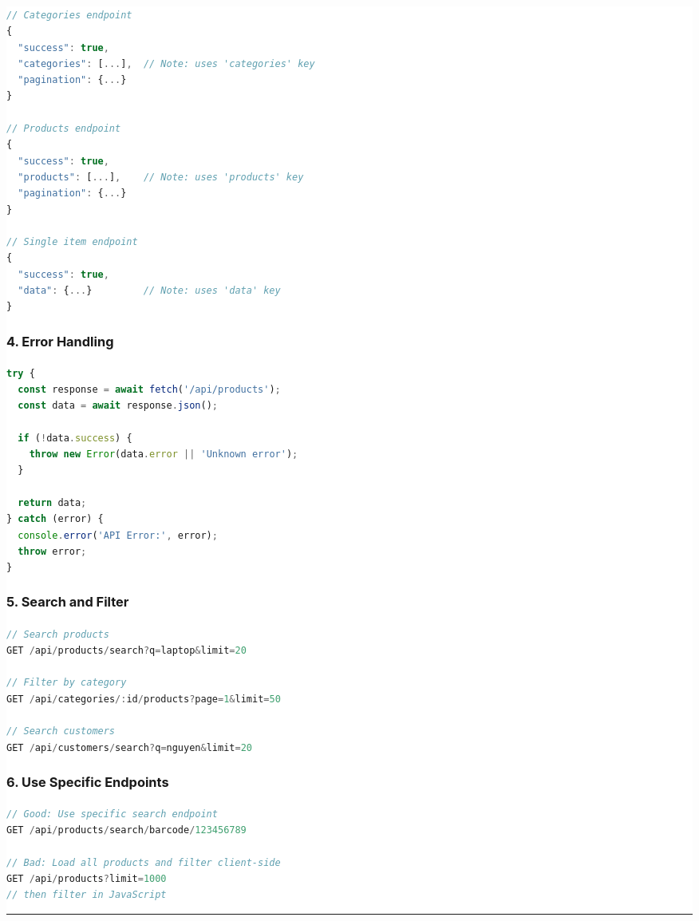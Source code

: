 ```javascript
// Categories endpoint
{
  "success": true,
  "categories": [...],  // Note: uses 'categories' key
  "pagination": {...}
}

// Products endpoint
{
  "success": true,
  "products": [...],    // Note: uses 'products' key
  "pagination": {...}
}

// Single item endpoint
{
  "success": true,
  "data": {...}         // Note: uses 'data' key
}
```

### 4. Error Handling
```javascript
try {
  const response = await fetch('/api/products');
  const data = await response.json();

  if (!data.success) {
    throw new Error(data.error || 'Unknown error');
  }

  return data;
} catch (error) {
  console.error('API Error:', error);
  throw error;
}
```

### 5. Search and Filter
```javascript
// Search products
GET /api/products/search?q=laptop&limit=20

// Filter by category
GET /api/categories/:id/products?page=1&limit=50

// Search customers
GET /api/customers/search?q=nguyen&limit=20
```

### 6. Use Specific Endpoints
```javascript
// Good: Use specific search endpoint
GET /api/products/search/barcode/123456789

// Bad: Load all products and filter client-side
GET /api/products?limit=1000
// then filter in JavaScript
```

---